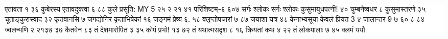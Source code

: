 एतावता 
१ 
३६ कुबेरस्य 
एतावदुक्त्वा 
६ ८८ 
कुले प्रसूति: 
MY 5 
२५ 
२ 
२१ 
४१ 
परिशिष्टम्-६ 
६०७ 
सर्गः श्लोकः 
सर्गः श्लोकः 
कुसुमायुधपत्नी! 
४० 
चुम्बनेष्वधर 
८ 
कुसुमास्तरणे 
३५ 
चूताङ्कुरास्वाद 
३२ 
कृतवानसि 
७ 
जगद्योनिर 
कृताभिषेकां 
१६ 
जङ्गमं प्रेष्य 
६. ५८ 
क्लृप्तोपचारां 
७ ८७ 
जयाशा यत्र 
४८ 
केनाभ्यसूया केवलं प्रियत 
3 
४ 
जालान्तर 
9 
७ 
६० 
८ 
८४ 
ज्वलन्मणि 
२ 
२१३७ 
३७ 
कैतवेन 
८३ 
तं देशमारोपित 
३ 
३५ 
कोपं प्रभो! 
१३ ७२ 
तं यथात्मसदृश 
८ 
१६ 
क्रियतां कथ 
४ 
२२ 
तं लोकपालाः 
७ 
४५ 
क्लमं ययौ 